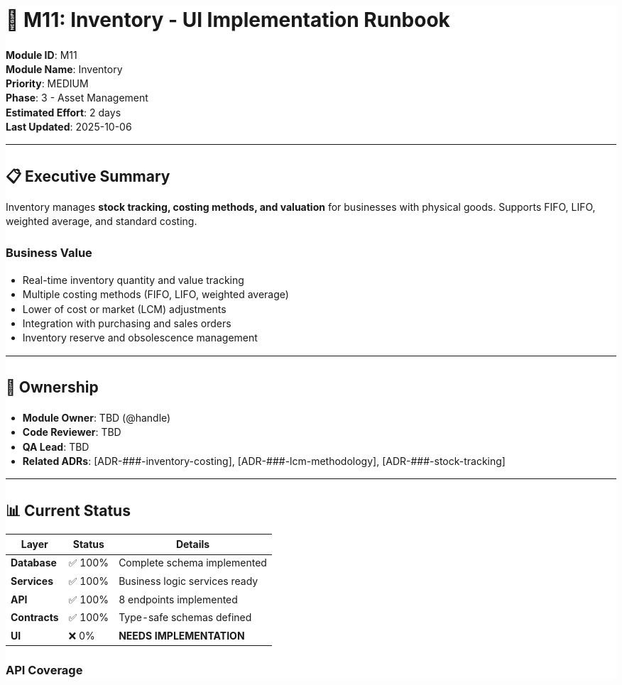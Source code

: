 # 🚀 M11: Inventory - UI Implementation Runbook

**Module ID**: M11  
**Module Name**: Inventory  
**Priority**: MEDIUM  
**Phase**: 3 - Asset Management  
**Estimated Effort**: 2 days  
**Last Updated**: 2025-10-06

---

## 📋 Executive Summary

Inventory manages **stock tracking, costing methods, and valuation** for businesses with physical goods. Supports FIFO, LIFO, weighted average, and standard costing.

### Business Value

- Real-time inventory quantity and value tracking
- Multiple costing methods (FIFO, LIFO, weighted average)
- Lower of cost or market (LCM) adjustments
- Integration with purchasing and sales orders
- Inventory reserve and obsolescence management

---

## 👥 Ownership

- **Module Owner**: TBD (@handle)
- **Code Reviewer**: TBD
- **QA Lead**: TBD
- **Related ADRs**: [ADR-###-inventory-costing], [ADR-###-lcm-methodology], [ADR-###-stock-tracking]

---

## 📊 Current Status

| Layer         | Status  | Details                       |
| ------------- | ------- | ----------------------------- |
| **Database**  | ✅ 100% | Complete schema implemented   |
| **Services**  | ✅ 100% | Business logic services ready |
| **API**       | ✅ 100% | 8 endpoints implemented       |
| **Contracts** | ✅ 100% | Type-safe schemas defined     |
| **UI**        | ❌ 0%   | **NEEDS IMPLEMENTATION**      |

### API Coverage
